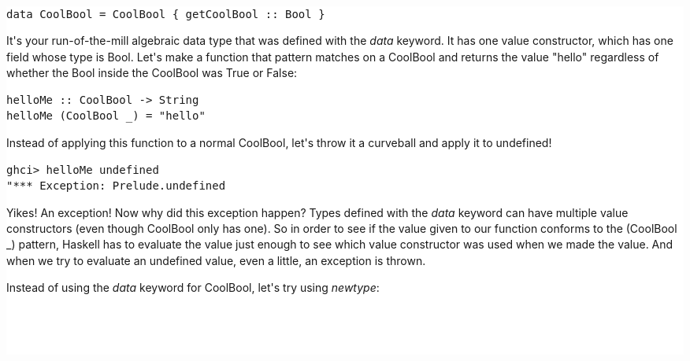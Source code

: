 <pre name="code" class="haskell:hs">
data CoolBool = CoolBool { getCoolBool :: Bool }
</pre>

<p>
It's your run-of-the-mill algebraic data type that was defined with the 
<i>data</i> keyword. It has one value constructor, which has one field whose 
type is <span class="fixed">Bool</span>. Let's make a function that pattern 
matches on a <span class="fixed">CoolBool</span> and returns the value 
<span class="fixed">"hello"</span> regardless of whether the <span class="fixed">Bool</span> inside
the <span class="fixed">CoolBool</span> was <span class="fixed">True</span> or
<span class="fixed">False</span>:
</p>

<pre name="code" class="haskell:hs">
helloMe :: CoolBool -&gt; String
helloMe (CoolBool _) = "hello"
</pre>

<p>
Instead of applying this function to a normal <span class="fixed">CoolBool</span>,
let's throw it a curveball and apply it to <span class="fixed">undefined</span>!
</p>

<pre name="code" class="haskell:hs">
ghci&gt; helloMe undefined
"*** Exception: Prelude.undefined
</pre>

<p>
Yikes! An exception! Now why did this exception happen? Types defined with 
the <i>data</i> keyword can have multiple value constructors (even though
<span class="fixed">CoolBool</span> only has one). So in order to see if the 
value given to our function conforms to the <span class="fixed">(CoolBool _)</span> 
pattern, Haskell has to evaluate the value just enough to see which value 
constructor was used when we made the value. And when we try to evaluate an 
<span class="fixed">undefined</span> value, even a little, an exception is 
thrown.
</p>

<p>
Instead of using the <i>data</i> keyword for <span class="fixed">CoolBool</span>,
let's try using <i>newtype</i>:
</p>

<pre name="code" class="haskell:hs">
